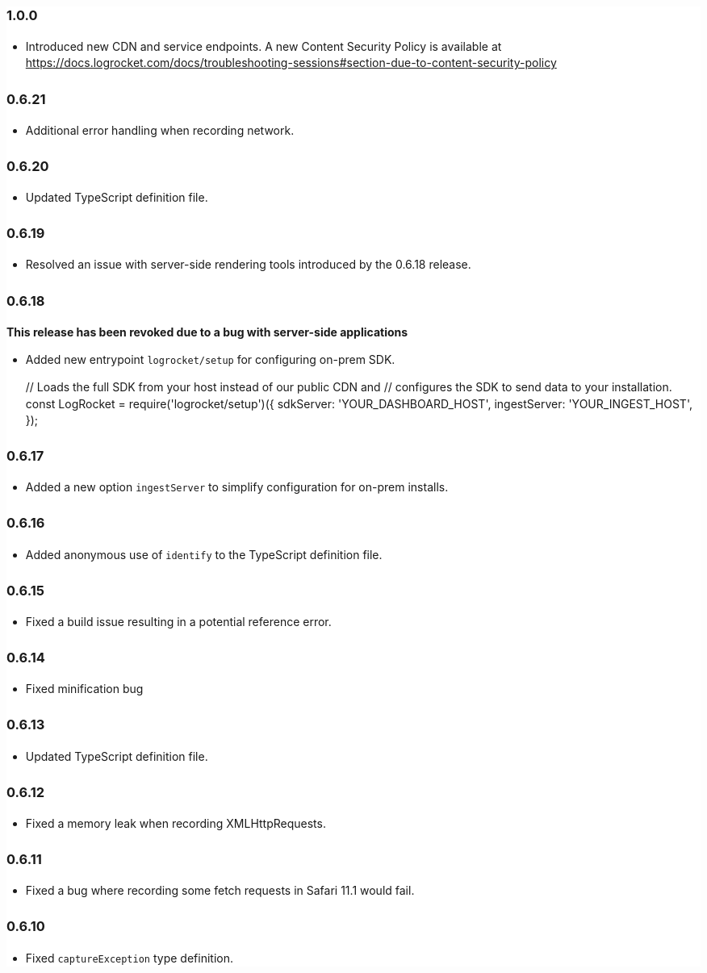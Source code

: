 ### 1.0.0
* Introduced new CDN and service endpoints. A new Content Security Policy is
  available at https://docs.logrocket.com/docs/troubleshooting-sessions#section-due-to-content-security-policy

### 0.6.21
* Additional error handling when recording network.

### 0.6.20
* Updated TypeScript definition file.

### 0.6.19
* Resolved an issue with server-side rendering tools introduced by the 0.6.18 release.

### 0.6.18
**This release has been revoked due to a bug with server-side applications**

* Added new entrypoint `logrocket/setup` for configuring on-prem SDK.

    // Loads the full SDK from your host instead of our public CDN and
    // configures the SDK to send data to your installation.
    const LogRocket = require('logrocket/setup')({
      sdkServer: 'YOUR_DASHBOARD_HOST',
      ingestServer: 'YOUR_INGEST_HOST',
    });

### 0.6.17
* Added a new option `ingestServer` to simplify configuration for on-prem installs.

### 0.6.16
* Added anonymous use of `identify` to the TypeScript definition file.

### 0.6.15
* Fixed a build issue resulting in a potential reference error.

### 0.6.14
* Fixed minification bug

### 0.6.13
* Updated TypeScript definition file.

### 0.6.12
* Fixed a memory leak when recording XMLHttpRequests.

### 0.6.11
* Fixed a bug where recording some fetch requests in Safari 11.1 would fail.

### 0.6.10
* Fixed `captureException` type definition.
